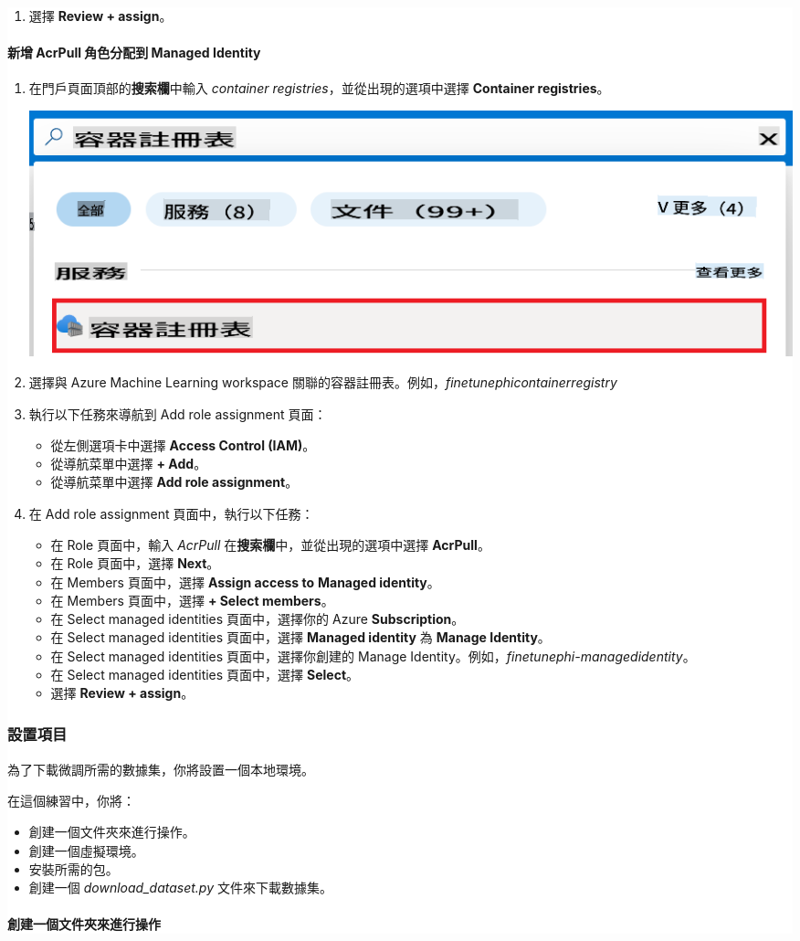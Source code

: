 1. 選擇 **Review + assign**。

#### 新增 AcrPull 角色分配到 Managed Identity

1. 在門戶頁面頂部的**搜索欄**中輸入 *container registries*，並從出現的選項中選擇 **Container registries**。

    ![Type container registries.](../../../../translated_images/03-09-type-container-registries.b5519f1fbf49bff0c0d4c95deecd2ef0c61b4870119886c3661014435e2b7095.tw.png)

1. 選擇與 Azure Machine Learning workspace 關聯的容器註冊表。例如，*finetunephicontainerregistry*

1. 執行以下任務來導航到 Add role assignment 頁面：

    - 從左側選項卡中選擇 **Access Control (IAM)**。
    - 從導航菜單中選擇 **+ Add**。
    - 從導航菜單中選擇 **Add role assignment**。

1. 在 Add role assignment 頁面中，執行以下任務：

    - 在 Role 頁面中，輸入 *AcrPull* 在**搜索欄**中，並從出現的選項中選擇 **AcrPull**。
    - 在 Role 頁面中，選擇 **Next**。
    - 在 Members 頁面中，選擇 **Assign access to** **Managed identity**。
    - 在 Members 頁面中，選擇 **+ Select members**。
    - 在 Select managed identities 頁面中，選擇你的 Azure **Subscription**。
    - 在 Select managed identities 頁面中，選擇 **Managed identity** 為 **Manage Identity**。
    - 在 Select managed identities 頁面中，選擇你創建的 Manage Identity。例如，*finetunephi-managedidentity*。
    - 在 Select managed identities 頁面中，選擇 **Select**。
    - 選擇 **Review + assign**。

### 設置項目

為了下載微調所需的數據集，你將設置一個本地環境。

在這個練習中，你將：

- 創建一個文件夾來進行操作。
- 創建一個虛擬環境。
- 安裝所需的包。
- 創建一個 *download_dataset.py* 文件來下載數據集。

#### 創建一個文件夾來進行操作
